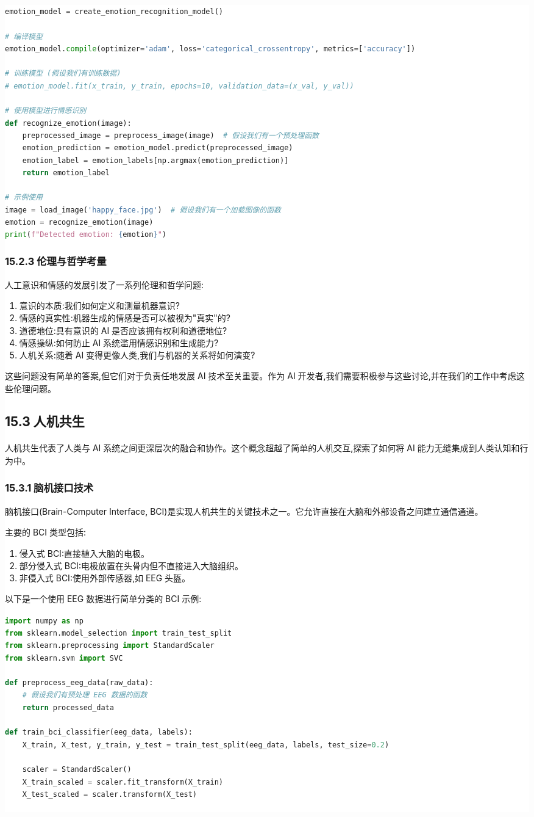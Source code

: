 ```python
emotion_model = create_emotion_recognition_model()

# 编译模型
emotion_model.compile(optimizer='adam', loss='categorical_crossentropy', metrics=['accuracy'])

# 训练模型 (假设我们有训练数据)
# emotion_model.fit(x_train, y_train, epochs=10, validation_data=(x_val, y_val))

# 使用模型进行情感识别
def recognize_emotion(image):
    preprocessed_image = preprocess_image(image)  # 假设我们有一个预处理函数
    emotion_prediction = emotion_model.predict(preprocessed_image)
    emotion_label = emotion_labels[np.argmax(emotion_prediction)]
    return emotion_label

# 示例使用
image = load_image('happy_face.jpg')  # 假设我们有一个加载图像的函数
emotion = recognize_emotion(image)
print(f"Detected emotion: {emotion}")
```

### 15.2.3 伦理与哲学考量

人工意识和情感的发展引发了一系列伦理和哲学问题:

1. 意识的本质:我们如何定义和测量机器意识?
2. 情感的真实性:机器生成的情感是否可以被视为"真实"的?
3. 道德地位:具有意识的 AI 是否应该拥有权利和道德地位?
4. 情感操纵:如何防止 AI 系统滥用情感识别和生成能力?
5. 人机关系:随着 AI 变得更像人类,我们与机器的关系将如何演变?

这些问题没有简单的答案,但它们对于负责任地发展 AI 技术至关重要。作为 AI 开发者,我们需要积极参与这些讨论,并在我们的工作中考虑这些伦理问题。

## 15.3 人机共生

人机共生代表了人类与 AI 系统之间更深层次的融合和协作。这个概念超越了简单的人机交互,探索了如何将 AI 能力无缝集成到人类认知和行为中。

### 15.3.1 脑机接口技术

脑机接口(Brain-Computer Interface, BCI)是实现人机共生的关键技术之一。它允许直接在大脑和外部设备之间建立通信通道。

主要的 BCI 类型包括:

1. 侵入式 BCI:直接植入大脑的电极。
2. 部分侵入式 BCI:电极放置在头骨内但不直接进入大脑组织。
3. 非侵入式 BCI:使用外部传感器,如 EEG 头盔。

以下是一个使用 EEG 数据进行简单分类的 BCI 示例:

```python
import numpy as np
from sklearn.model_selection import train_test_split
from sklearn.preprocessing import StandardScaler
from sklearn.svm import SVC

def preprocess_eeg_data(raw_data):
    # 假设我们有预处理 EEG 数据的函数
    return processed_data

def train_bci_classifier(eeg_data, labels):
    X_train, X_test, y_train, y_test = train_test_split(eeg_data, labels, test_size=0.2)
    
    scaler = StandardScaler()
    X_train_scaled = scaler.fit_transform(X_train)
    X_test_scaled = scaler.transform(X_test)
    
```